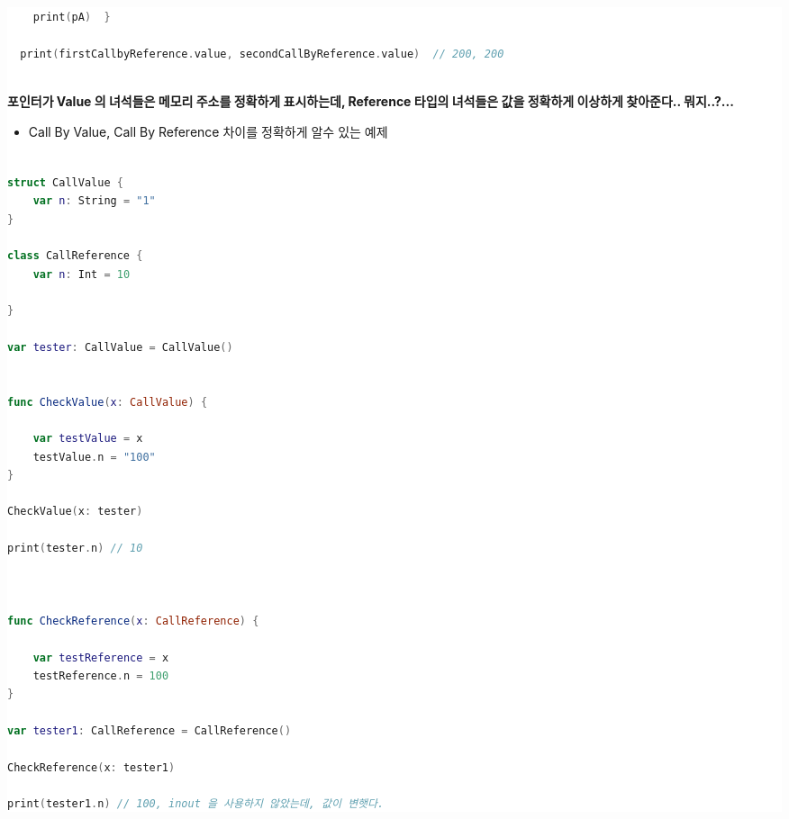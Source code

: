 ```swift
    print(pA)  }
    
  print(firstCallbyReference.value, secondCallByReference.value)  // 200, 200 



```

**포인터가 Value 의 녀석들은 메모리 주소를 정확하게 표시하는데, Reference 타입의 녀석들은 값을 정확하게 이상하게 찾아준다.. 뭐지..?...**

 

- Call By Value, Call By Reference 차이를 정확하게 알수 있는 예제

```swift

struct CallValue {
    var n: String = "1"
}

class CallReference {
    var n: Int = 10
    
}

var tester: CallValue = CallValue()


func CheckValue(x: CallValue) {
    
    var testValue = x
    testValue.n = "100"
}

CheckValue(x: tester)

print(tester.n) // 10



func CheckReference(x: CallReference) {
    
    var testReference = x
    testReference.n = 100
}

var tester1: CallReference = CallReference()

CheckReference(x: tester1)

print(tester1.n) // 100, inout 을 사용하지 않았는데, 값이 변햇다.

```
